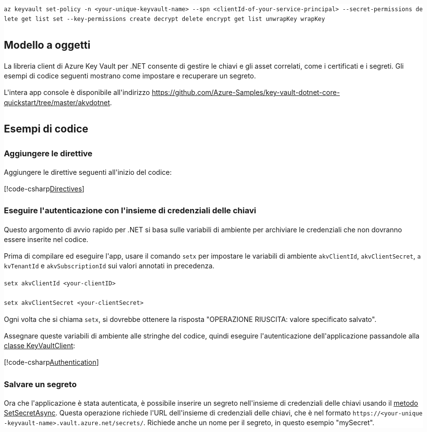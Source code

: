 ```azurecli
az keyvault set-policy -n <your-unique-keyvault-name> --spn <clientId-of-your-service-principal> --secret-permissions delete get list set --key-permissions create decrypt delete encrypt get list unwrapKey wrapKey
```

## <a name="object-model"></a>Modello a oggetti

La libreria client di Azure Key Vault per .NET consente di gestire le chiavi e gli asset correlati, come i certificati e i segreti. Gli esempi di codice seguenti mostrano come impostare e recuperare un segreto.

L'intera app console è disponibile all'indirizzo https://github.com/Azure-Samples/key-vault-dotnet-core-quickstart/tree/master/akvdotnet.

## <a name="code-examples"></a>Esempi di codice

### <a name="add-directives"></a>Aggiungere le direttive

Aggiungere le direttive seguenti all'inizio del codice:

[!code-csharp[Directives](~/samples-key-vault-dotnet-quickstart/akvdotnet/Program.cs?name=directives)]

### <a name="authenticate-to-your-key-vault"></a>Eseguire l'autenticazione con l'insieme di credenziali delle chiavi

Questo argomento di avvio rapido per .NET si basa sulle variabili di ambiente per archiviare le credenziali che non dovranno essere inserite nel codice. 

Prima di compilare ed eseguire l'app, usare il comando `setx` per impostare le variabili di ambiente `akvClientId`, `akvClientSecret`, `akvTenantId` e `akvSubscriptionId` sui valori annotati in precedenza.

```console
setx akvClientId <your-clientID>

setx akvClientSecret <your-clientSecret>
````

Ogni volta che si chiama `setx`, si dovrebbe ottenere la risposta "OPERAZIONE RIUSCITA: valore specificato salvato".

Assegnare queste variabili di ambiente alle stringhe del codice, quindi eseguire l'autenticazione dell'applicazione passandole alla [classe KeyVaultClient](/dotnet/api/microsoft.azure.keyvault.keyvaultclient):

[!code-csharp[Authentication](~/samples-key-vault-dotnet-quickstart/akvdotnet/Program.cs?name=authentication)]

### <a name="save-a-secret"></a>Salvare un segreto

Ora che l'applicazione è stata autenticata, è possibile inserire un segreto nell'insieme di credenziali delle chiavi usando il [metodo SetSecretAsync](/dotnet/api/microsoft.azure.keyvault.keyvaultclientextensions.setsecretasync). Questa operazione richiede l'URL dell'insieme di credenziali delle chiavi, che è nel formato `https://<your-unique-keyvault-name>.vault.azure.net/secrets/`. Richiede anche un nome per il segreto, in questo esempio "mySecret". 
